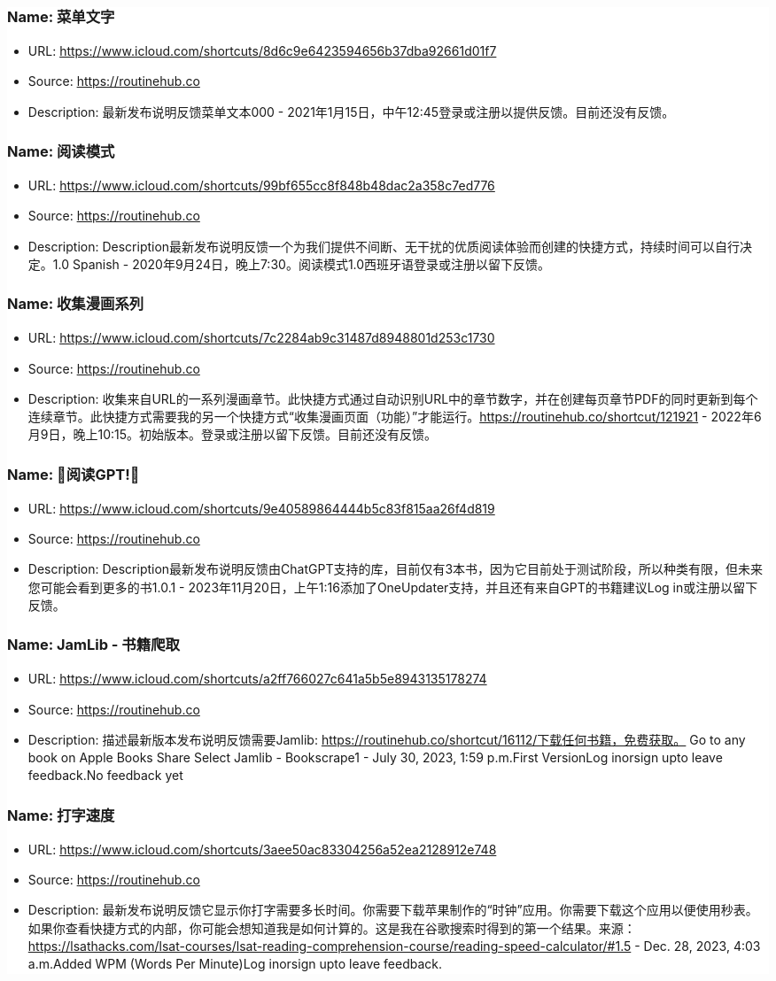 ### Name: 菜单文字

- URL: https://www.icloud.com/shortcuts/8d6c9e6423594656b37dba92661d01f7

- Source: https://routinehub.co

- Description: 最新发布说明反馈菜单文本000 - 2021年1月15日，中午12:45登录或注册以提供反馈。目前还没有反馈。

### Name: 阅读模式

- URL: https://www.icloud.com/shortcuts/99bf655cc8f848b48dac2a358c7ed776

- Source: https://routinehub.co

- Description: Description最新发布说明反馈一个为我们提供不间断、无干扰的优质阅读体验而创建的快捷方式，持续时间可以自行决定。1.0 Spanish - 2020年9月24日，晚上7:30。阅读模式1.0西班牙语登录或注册以留下反馈。

### Name: 收集漫画系列

- URL: https://www.icloud.com/shortcuts/7c2284ab9c31487d8948801d253c1730

- Source: https://routinehub.co

- Description: 收集来自URL的一系列漫画章节。此快捷方式通过自动识别URL中的章节数字，并在创建每页章节PDF的同时更新到每个连续章节。此快捷方式需要我的另一个快捷方式“收集漫画页面（功能）”才能运行。https://routinehub.co/shortcut/121921 - 2022年6月9日，晚上10:15。初始版本。登录或注册以留下反馈。目前还没有反馈。

### Name: 📕阅读GPT!📕

- URL: https://www.icloud.com/shortcuts/9e40589864444b5c83f815aa26f4d819

- Source: https://routinehub.co

- Description: Description最新发布说明反馈由ChatGPT支持的库，目前仅有3本书，因为它目前处于测试阶段，所以种类有限，但未来您可能会看到更多的书1.0.1 - 2023年11月20日，上午1:16添加了OneUpdater支持，并且还有来自GPT的书籍建议Log in或注册以留下反馈。

### Name: JamLib - 书籍爬取

- URL: https://www.icloud.com/shortcuts/a2ff766027c641a5b5e8943135178274

- Source: https://routinehub.co

- Description: 描述最新版本发布说明反馈需要Jamlib: https://routinehub.co/shortcut/16112/下载任何书籍，免费获取。
Go to any book on Apple Books
Share
Select Jamlib - Bookscrape1 - July 30, 2023, 1:59 p.m.First VersionLog inorsign upto leave feedback.No feedback yet

### Name: 打字速度

- URL: https://www.icloud.com/shortcuts/3aee50ac83304256a52ea2128912e748

- Source: https://routinehub.co

- Description: 最新发布说明反馈它显示你打字需要多长时间。你需要下载苹果制作的“时钟”应用。你需要下载这个应用以便使用秒表。如果你查看快捷方式的内部，你可能会想知道我是如何计算的。这是我在谷歌搜索时得到的第一个结果。来源：
https://lsathacks.com/lsat-courses/lsat-reading-comprehension-course/reading-speed-calculator/#1.5 - Dec. 28, 2023, 4:03 a.m.Added WPM (Words Per Minute)Log inorsign upto leave feedback.
